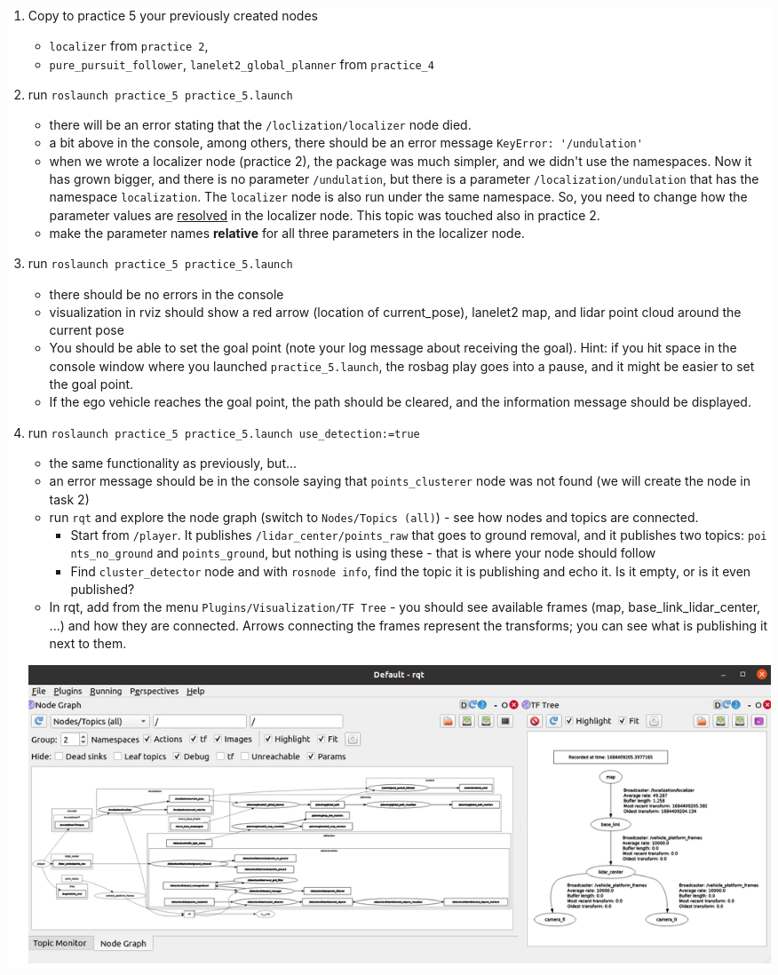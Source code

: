 1. Copy to practice 5 your previously created nodes 
   - `localizer` from `practice 2`,
   - `pure_pursuit_follower`, `lanelet2_global_planner` from `practice_4`
2. run `roslaunch practice_5 practice_5.launch`
   - there will be an error stating that the `/loclization/localizer` node died.
   - a bit above in the console, among others, there should be an error message `KeyError: '/undulation'`
   - when we wrote a localizer node (practice 2), the package was much simpler, and we didn't use the namespaces. Now it has grown bigger, and there is no parameter `/undulation`, but there is a parameter `/localization/undulation` that has the namespace `localization`. The `localizer` node is also run under the same namespace. So, you need to change how the parameter values are [resolved](http://wiki.ros.org/Names#Resolving) in the localizer node. This topic was touched also in practice 2.
   - make the parameter names **relative** for all three parameters in the localizer node.
3. run `roslaunch practice_5 practice_5.launch`
   - there should be no errors in the console
   - visualization in rviz should show a red arrow (location of current_pose), lanelet2 map, and lidar point cloud around the current pose
   - You should be able to set the goal point (note your log message about receiving the goal). Hint: if you hit space in the console window where you launched `practice_5.launch`, the rosbag play goes into a pause, and it might be easier to set the goal point.
   - If the ego vehicle reaches the goal point, the path should be cleared, and the information message should be displayed.
4. run `roslaunch practice_5 practice_5.launch use_detection:=true`
   - the same functionality as previously, but... 
   - an error message should be in the console saying that `points_clusterer` node was not found (we will create the node in task 2)
   - run `rqt` and explore the node graph (switch to `Nodes/Topics (all)`) - see how nodes and topics are connected.
      - Start from `/player`. It publishes `/lidar_center/points_raw` that goes to ground removal, and it publishes two topics: `points_no_ground` and `points_ground`, but nothing is using these - that is where your node should follow
      - Find `cluster_detector` node and with `rosnode info`, find the topic it is publishing and echo it. Is it empty, or is it even published?
   - In rqt, add from the menu `Plugins/Visualization/TF Tree` - you should see available frames (map, base_link_lidar_center, ...) and how they are connected. Arrows connecting the frames represent the transforms; you can see what is publishing it next to them.

   ![ros_grpah_tf_tree](doc/ros_graph_tf_tree.png)
